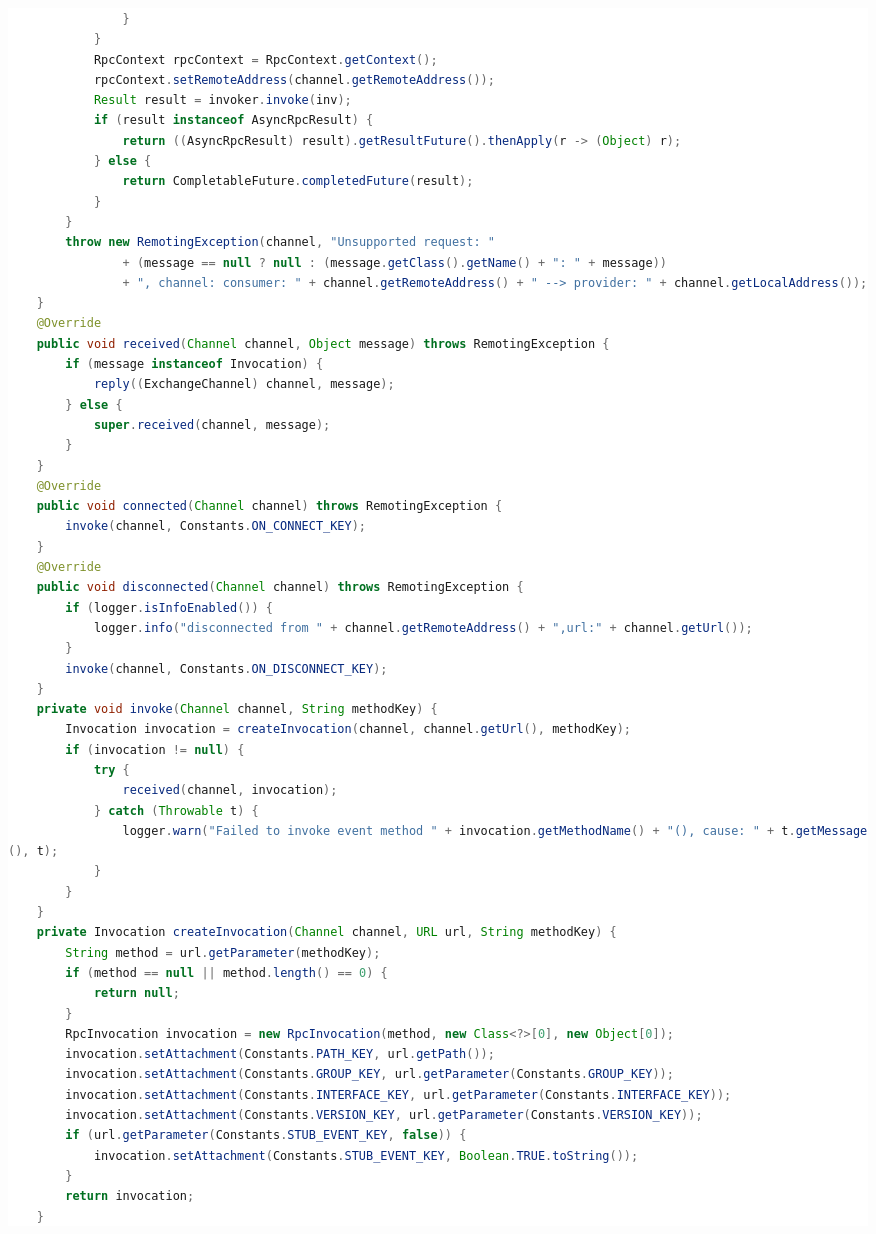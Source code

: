 ```java
                }
            }
            RpcContext rpcContext = RpcContext.getContext();
            rpcContext.setRemoteAddress(channel.getRemoteAddress());
            Result result = invoker.invoke(inv);
            if (result instanceof AsyncRpcResult) {
                return ((AsyncRpcResult) result).getResultFuture().thenApply(r -> (Object) r);
            } else {
                return CompletableFuture.completedFuture(result);
            }
        }
        throw new RemotingException(channel, "Unsupported request: "
                + (message == null ? null : (message.getClass().getName() + ": " + message))
                + ", channel: consumer: " + channel.getRemoteAddress() + " --> provider: " + channel.getLocalAddress());
    }
    @Override
    public void received(Channel channel, Object message) throws RemotingException {
        if (message instanceof Invocation) {
            reply((ExchangeChannel) channel, message);
        } else {
            super.received(channel, message);
        }
    }
    @Override
    public void connected(Channel channel) throws RemotingException {
        invoke(channel, Constants.ON_CONNECT_KEY);
    }
    @Override
    public void disconnected(Channel channel) throws RemotingException {
        if (logger.isInfoEnabled()) {
            logger.info("disconnected from " + channel.getRemoteAddress() + ",url:" + channel.getUrl());
        }
        invoke(channel, Constants.ON_DISCONNECT_KEY);
    }
    private void invoke(Channel channel, String methodKey) {
        Invocation invocation = createInvocation(channel, channel.getUrl(), methodKey);
        if (invocation != null) {
            try {
                received(channel, invocation);
            } catch (Throwable t) {
                logger.warn("Failed to invoke event method " + invocation.getMethodName() + "(), cause: " + t.getMessage(), t);
            }
        }
    }
    private Invocation createInvocation(Channel channel, URL url, String methodKey) {
        String method = url.getParameter(methodKey);
        if (method == null || method.length() == 0) {
            return null;
        }
        RpcInvocation invocation = new RpcInvocation(method, new Class<?>[0], new Object[0]);
        invocation.setAttachment(Constants.PATH_KEY, url.getPath());
        invocation.setAttachment(Constants.GROUP_KEY, url.getParameter(Constants.GROUP_KEY));
        invocation.setAttachment(Constants.INTERFACE_KEY, url.getParameter(Constants.INTERFACE_KEY));
        invocation.setAttachment(Constants.VERSION_KEY, url.getParameter(Constants.VERSION_KEY));
        if (url.getParameter(Constants.STUB_EVENT_KEY, false)) {
            invocation.setAttachment(Constants.STUB_EVENT_KEY, Boolean.TRUE.toString());
        }
        return invocation;
    }
```